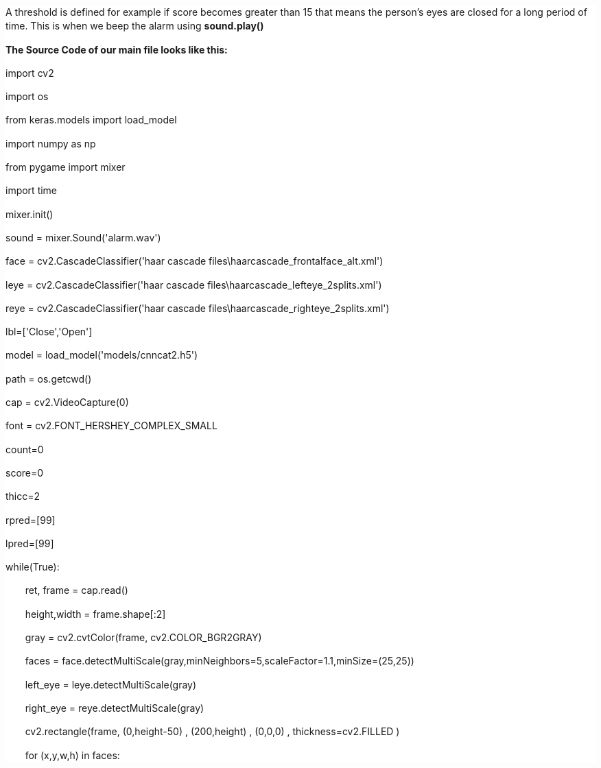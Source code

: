 A threshold is defined for example if score becomes greater than 15 that means the person’s eyes are closed for a long period of time. This is when we beep the alarm using **sound.play()**

**The Source Code of our main file looks like this:**

import cv2

import os

from keras.models import load\_model

import numpy as np

from pygame import mixer

import time

mixer.init()

sound = mixer.Sound('alarm.wav')

face = cv2.CascadeClassifier('haar cascade files\haarcascade\_frontalface\_alt.xml')

leye = cv2.CascadeClassifier('haar cascade files\haarcascade\_lefteye\_2splits.xml')

reye = cv2.CascadeClassifier('haar cascade files\haarcascade\_righteye\_2splits.xml')

lbl=['Close','Open']

model = load\_model('models/cnncat2.h5')

path = os.getcwd()

cap = cv2.VideoCapture(0)

font = cv2.FONT\_HERSHEY\_COMPLEX\_SMALL

count=0

score=0

thicc=2

rpred=[99]

lpred=[99]

while(True):

`    `ret, frame = cap.read()

`    `height,width = frame.shape[:2]

`    `gray = cv2.cvtColor(frame, cv2.COLOR\_BGR2GRAY)

`    `faces = face.detectMultiScale(gray,minNeighbors=5,scaleFactor=1.1,minSize=(25,25))

`    `left\_eye = leye.detectMultiScale(gray)

`    `right\_eye = reye.detectMultiScale(gray)

`    `cv2.rectangle(frame, (0,height-50) , (200,height) , (0,0,0) , thickness=cv2.FILLED )

`    `for (x,y,w,h) in faces:
